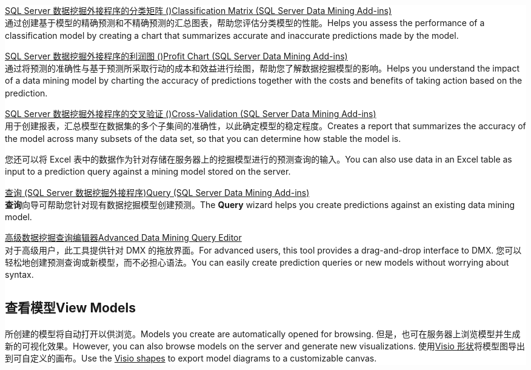  [<span data-ttu-id="9a4ca-176">SQL Server 数据挖掘外接程序的分类矩阵 &#40;&#41;</span><span class="sxs-lookup"><span data-stu-id="9a4ca-176">Classification Matrix &#40;SQL Server Data Mining Add-ins&#41;</span></span>](classification-matrix-sql-server-data-mining-add-ins.md)  
 <span data-ttu-id="9a4ca-177">通过创建基于模型的精确预测和不精确预测的汇总图表，帮助您评估分类模型的性能。</span><span class="sxs-lookup"><span data-stu-id="9a4ca-177">Helps you assess the performance of a classification model by creating a chart that summarizes accurate and inaccurate predictions made by the model.</span></span>  
  
 [<span data-ttu-id="9a4ca-178">SQL Server 数据挖掘外接程序的利润图 &#40;&#41;</span><span class="sxs-lookup"><span data-stu-id="9a4ca-178">Profit Chart &#40;SQL Server Data Mining Add-ins&#41;</span></span>](profit-chart-sql-server-data-mining-add-ins.md)  
 <span data-ttu-id="9a4ca-179">通过将预测的准确性与基于预测所采取行动的成本和效益进行绘图，帮助您了解数据挖掘模型的影响。</span><span class="sxs-lookup"><span data-stu-id="9a4ca-179">Helps you understand the impact of a data mining model by charting the accuracy of predictions together with the costs and benefits of taking action based on the prediction.</span></span>  
  
 [<span data-ttu-id="9a4ca-180">SQL Server 数据挖掘外接程序的交叉验证 &#40;&#41;</span><span class="sxs-lookup"><span data-stu-id="9a4ca-180">Cross-Validation &#40;SQL Server Data Mining Add-ins&#41;</span></span>](cross-validation-sql-server-data-mining-add-ins.md)  
 <span data-ttu-id="9a4ca-181">用于创建报表，汇总模型在数据集的多个子集间的准确性，以此确定模型的稳定程度。</span><span class="sxs-lookup"><span data-stu-id="9a4ca-181">Creates a report that summarizes the accuracy of the model across many subsets of the data set, so that you can determine how stable the model is.</span></span>  
  
 <span data-ttu-id="9a4ca-182">您还可以将 Excel 表中的数据作为针对存储在服务器上的挖掘模型进行的预测查询的输入。</span><span class="sxs-lookup"><span data-stu-id="9a4ca-182">You can also use data in an Excel table as input to a prediction query against a mining model stored on the server.</span></span>  
  
 [<span data-ttu-id="9a4ca-183">查询 &#40;SQL Server 数据挖掘外接程序&#41;</span><span class="sxs-lookup"><span data-stu-id="9a4ca-183">Query &#40;SQL Server Data Mining Add-ins&#41;</span></span>](query-sql-server-data-mining-add-ins.md)  
 <span data-ttu-id="9a4ca-184">**查询**向导可帮助您针对现有数据挖掘模型创建预测。</span><span class="sxs-lookup"><span data-stu-id="9a4ca-184">The **Query** wizard helps you create predictions against an existing data mining model.</span></span>  
  
 [<span data-ttu-id="9a4ca-185">高级数据挖掘查询编辑器</span><span class="sxs-lookup"><span data-stu-id="9a4ca-185">Advanced Data Mining Query Editor</span></span>](advanced-data-mining-query-editor.md)  
 <span data-ttu-id="9a4ca-186">对于高级用户，此工具提供针对 DMX 的拖放界面。</span><span class="sxs-lookup"><span data-stu-id="9a4ca-186">For advanced users, this tool provides a drag-and-drop interface to DMX.</span></span> <span data-ttu-id="9a4ca-187">您可以轻松地创建预测查询或新模型，而不必担心语法。</span><span class="sxs-lookup"><span data-stu-id="9a4ca-187">You can easily create prediction queries or new models without worrying about syntax.</span></span>  
  
##  <a name="view-models"></a><a name="bkmk_ViewModels"></a><span data-ttu-id="9a4ca-188">查看模型</span><span class="sxs-lookup"><span data-stu-id="9a4ca-188">View Models</span></span>  
 <span data-ttu-id="9a4ca-189">所创建的模型将自动打开以供浏览。</span><span class="sxs-lookup"><span data-stu-id="9a4ca-189">Models you create are automatically opened for browsing.</span></span> <span data-ttu-id="9a4ca-190">但是，也可在服务器上浏览模型并生成新的可视化效果。</span><span class="sxs-lookup"><span data-stu-id="9a4ca-190">However, you can also browse models on the server and generate new visualizations.</span></span> <span data-ttu-id="9a4ca-191">使用[Visio 形状](viewing-data-mining-models-in-visio-data-mining-add-ins.md)将模型图导出到可自定义的画布。</span><span class="sxs-lookup"><span data-stu-id="9a4ca-191">Use the [Visio shapes](viewing-data-mining-models-in-visio-data-mining-add-ins.md) to export model diagrams to a customizable canvas.</span></span>  
  